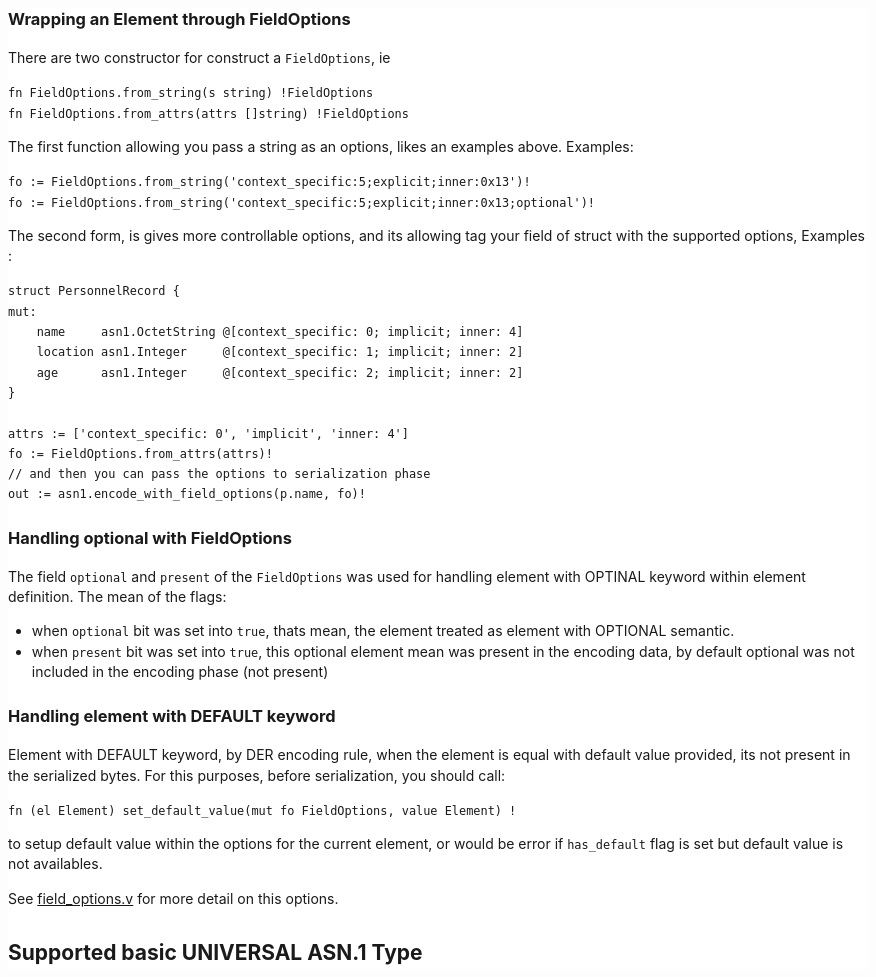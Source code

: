 ### Wrapping an Element through FieldOptions
There are two constructor for construct a `FieldOptions`, ie 
```codeblocks
fn FieldOptions.from_string(s string) !FieldOptions
fn FieldOptions.from_attrs(attrs []string) !FieldOptions
```
The first function allowing you pass a string as an options, likes an examples above.
Examples:
```codeblocks
fo := FieldOptions.from_string('context_specific:5;explicit;inner:0x13')!
fo := FieldOptions.from_string('context_specific:5;explicit;inner:0x13;optional')!
```

The second form, is gives more controllable options, and its allowing tag your field of struct
with the supported options,
Examples :
```codeblocks
struct PersonnelRecord {
mut:
	name     asn1.OctetString @[context_specific: 0; implicit; inner: 4]
	location asn1.Integer     @[context_specific: 1; implicit; inner: 2]
	age      asn1.Integer     @[context_specific: 2; implicit; inner: 2]
}

attrs := ['context_specific: 0', 'implicit', 'inner: 4']
fo := FieldOptions.from_attrs(attrs)!
// and then you can pass the options to serialization phase
out := asn1.encode_with_field_options(p.name, fo)!
```

### Handling optional with FieldOptions
The field `optional` and `present` of the `FieldOptions` was used for handling element 
with OPTINAL keyword within element definition.
The mean of the flags:
- when `optional` bit was set into `true`, thats mean, the element treated as element 
with OPTIONAL semantic.
- when `present` bit was set into `true`, this optional element mean was present in 
the encoding data, by default optional was not included in the encoding phase (not present)

### Handling element with DEFAULT keyword
Element with DEFAULT keyword, by DER encoding rule, when the element is equal with default value 
provided, its not present in the serialized bytes. For this purposes, before serialization, 
you should call:
```codeblocks
fn (el Element) set_default_value(mut fo FieldOptions, value Element) !
``` 
to setup default value within the options for the current element, or would be error 
if `has_default` flag is set but default value is not availables.

See [field_options.v](src/field_options.v) for more detail on this options.

## Supported basic UNIVERSAL ASN.1 Type
